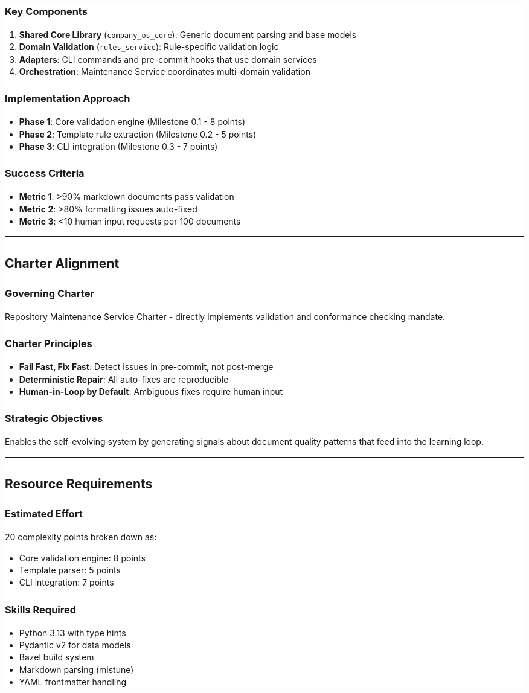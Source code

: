 ### **Key Components**
1. **Shared Core Library** (`company_os_core`): Generic document parsing and base models
2. **Domain Validation** (`rules_service`): Rule-specific validation logic 
3. **Adapters**: CLI commands and pre-commit hooks that use domain services
4. **Orchestration**: Maintenance Service coordinates multi-domain validation

### **Implementation Approach**
- **Phase 1**: Core validation engine (Milestone 0.1 - 8 points)
- **Phase 2**: Template rule extraction (Milestone 0.2 - 5 points)
- **Phase 3**: CLI integration (Milestone 0.3 - 7 points)

### **Success Criteria**
- **Metric 1**: >90% markdown documents pass validation
- **Metric 2**: >80% formatting issues auto-fixed
- **Metric 3**: <10 human input requests per 100 documents

---

## **Charter Alignment**

### **Governing Charter**
Repository Maintenance Service Charter - directly implements validation and conformance checking mandate.

### **Charter Principles**
- **Fail Fast, Fix Fast**: Detect issues in pre-commit, not post-merge
- **Deterministic Repair**: All auto-fixes are reproducible
- **Human-in-Loop by Default**: Ambiguous fixes require human input

### **Strategic Objectives**
Enables the self-evolving system by generating signals about document quality patterns that feed into the learning loop.

---

## **Resource Requirements**

### **Estimated Effort**
20 complexity points broken down as:
- Core validation engine: 8 points
- Template parser: 5 points  
- CLI integration: 7 points

### **Skills Required**
- Python 3.13 with type hints
- Pydantic v2 for data models
- Bazel build system
- Markdown parsing (mistune)
- YAML frontmatter handling
